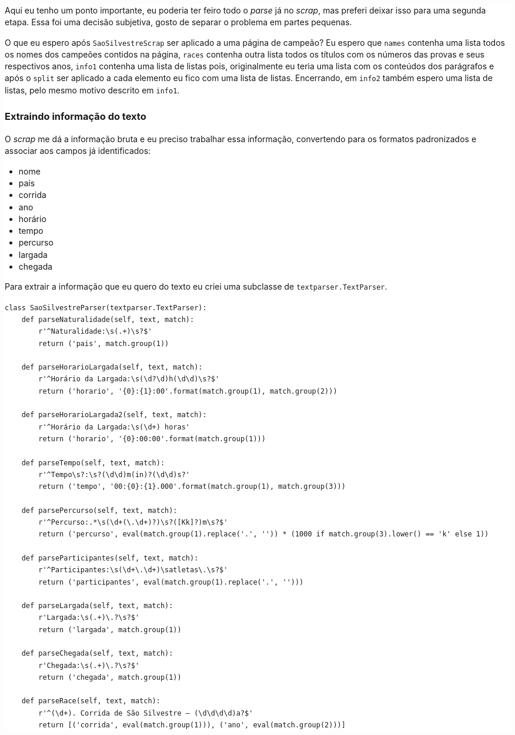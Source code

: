 Aqui eu tenho um ponto importante, eu poderia ter feiro todo o *parse* já no *scrap*, mas preferi deixar isso para uma segunda etapa.
Essa foi uma decisão subjetiva, gosto de separar o problema em partes pequenas.

O que eu espero após `SaoSilvestreScrap` ser aplicado a uma página de campeão?
Eu espero que `names` contenha uma lista todos os nomes dos campeões contidos na página, `races` contenha outra lista todos os títulos com os números das provas e seus respectivos anos, `info1` contenha uma lista de listas pois, originalmente eu teria uma lista com os conteúdos dos parágrafos e após o `split` ser aplicado a cada elemento eu fico com uma lista de listas.
Encerrando, em `info2` também espero uma lista de listas, pelo mesmo motivo descrito em `info1`.

### Extraindo informação do texto

O *scrap* me dá a informação bruta e eu preciso trabalhar essa informação, convertendo para os formatos padronizados e associar aos campos já identificados:

- nome
- país
- corrida
- ano
- horário
- tempo
- percurso
- largada
- chegada

Para extrair a informação que eu quero do texto eu criei uma subclasse de `textparser.TextParser`.

```{python}
class SaoSilvestreParser(textparser.TextParser):
    def parseNaturalidade(self, text, match):
        r'^Naturalidade:\s(.+)\s?$'
        return ('pais', match.group(1))
    
    def parseHorarioLargada(self, text, match):
        r'^Horário da Largada:\s(\d?\d)h(\d\d)\s?$'
        return ('horario', '{0}:{1}:00'.format(match.group(1), match.group(2)))
    
    def parseHorarioLargada2(self, text, match):
        r'^Horário da Largada:\s(\d+) horas'
        return ('horario', '{0}:00:00'.format(match.group(1)))
    
    def parseTempo(self, text, match):
        r'^Tempo\s?:\s?(\d\d)m(in)?(\d\d)s?'
        return ('tempo', '00:{0}:{1}.000'.format(match.group(1), match.group(3)))
    
    def parsePercurso(self, text, match):
        r'^Percurso:.*\s(\d+(\.\d+)?)\s?([Kk]?)m\s?$'
        return ('percurso', eval(match.group(1).replace('.', '')) * (1000 if match.group(3).lower() == 'k' else 1))
    
    def parseParticipantes(self, text, match):
        r'^Participantes:\s(\d+\.\d+)\satletas\.\s?$'
        return ('participantes', eval(match.group(1).replace('.', '')))
    
    def parseLargada(self, text, match):
        r'Largada:\s(.+)\.?\s?$'
        return ('largada', match.group(1))
    
    def parseChegada(self, text, match):
        r'Chegada:\s(.+)\.?\s?$'
        return ('chegada', match.group(1))
    
    def parseRace(self, text, match):
        r'^(\d+). Corrida de São Silvestre – (\d\d\d\d)a?$'
        return [('corrida', eval(match.group(1))), ('ano', eval(match.group(2)))]
```

[textparser]: https://gist.github.com/wilsonfreitas/7f6450343b3958a67f4e
[tinydf]: https://gist.github.com/wilsonfreitas/597532ea0915d224b354
[scraps]: https://gist.github.com/wilsonfreitas/8bd1a0a5296c65948918
[saosilvestre]: https://github.com/wilsonfreitas/saosilvestre
[2]: http://pandas.pydata.org